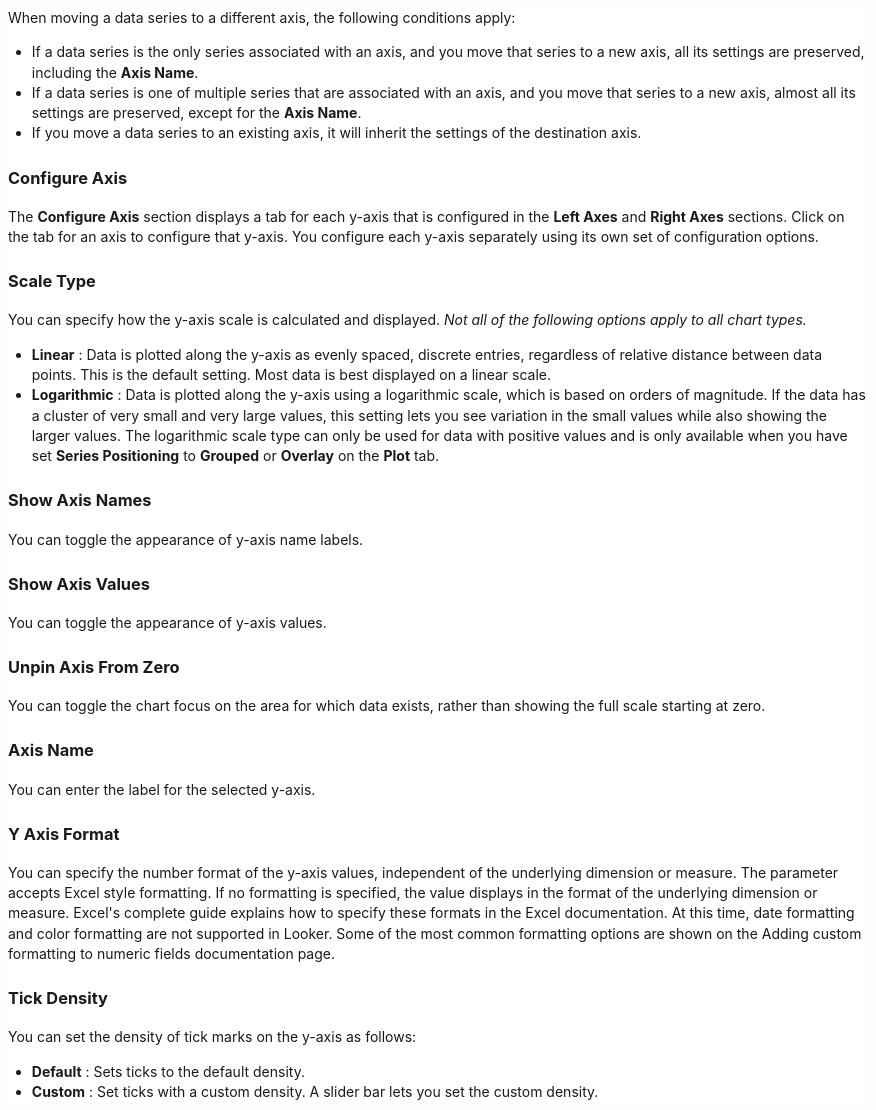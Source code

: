 When moving a data series to a different axis, the following conditions apply:
  * If a data series is the only series associated with an axis, and you move that series to a new axis, all its settings are preserved, including the **Axis Name**.
  * If a data series is one of multiple series that are associated with an axis, and you move that series to a new axis, almost all its settings are preserved, except for the **Axis Name**.
  * If you move a data series to an existing axis, it will inherit the settings of the destination axis.


### Configure Axis
The **Configure Axis** section displays a tab for each y-axis that is configured in the **Left Axes** and **Right Axes** sections. Click on the tab for an axis to configure that y-axis. You configure each y-axis separately using its own set of configuration options.
### Scale Type
You can specify how the y-axis scale is calculated and displayed. _Not all of the following options apply to all chart types._
  * **Linear** : Data is plotted along the y-axis as evenly spaced, discrete entries, regardless of relative distance between data points. This is the default setting. Most data is best displayed on a linear scale.
  * **Logarithmic** : Data is plotted along the y-axis using a logarithmic scale, which is based on orders of magnitude. If the data has a cluster of very small and very large values, this setting lets you see variation in the small values while also showing the larger values. The logarithmic scale type can only be used for data with positive values and is only available when you have set **Series Positioning** to **Grouped** or **Overlay** on the **Plot** tab.


### Show Axis Names
You can toggle the appearance of y-axis name labels.
### Show Axis Values
You can toggle the appearance of y-axis values.
### Unpin Axis From Zero
You can toggle the chart focus on the area for which data exists, rather than showing the full scale starting at zero.
### Axis Name
You can enter the label for the selected y-axis.
### Y Axis Format
You can specify the number format of the y-axis values, independent of the underlying dimension or measure. The parameter accepts Excel style formatting. If no formatting is specified, the value displays in the format of the underlying dimension or measure.
Excel's complete guide explains how to specify these formats in the Excel documentation. At this time, date formatting and color formatting are not supported in Looker.
Some of the most common formatting options are shown on the Adding custom formatting to numeric fields documentation page.
### Tick Density
You can set the density of tick marks on the y-axis as follows:
  * **Default** : Sets ticks to the default density.
  * **Custom** : Set ticks with a custom density. A slider bar lets you set the custom density.
